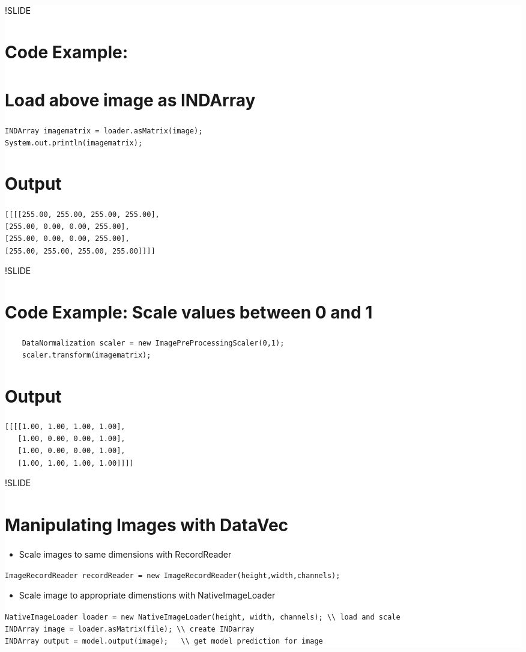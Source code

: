 !SLIDE

# Code Example:
# Load above image as INDArray


	INDArray imagematrix = loader.asMatrix(image);
	System.out.println(imagematrix);


# Output


	[[[[255.00, 255.00, 255.00, 255.00],
	[255.00, 0.00, 0.00, 255.00],
	[255.00, 0.00, 0.00, 255.00],
	[255.00, 255.00, 255.00, 255.00]]]]


!SLIDE

# Code Example: Scale values between 0 and 1

```
    DataNormalization scaler = new ImagePreProcessingScaler(0,1);
    scaler.transform(imagematrix);
```

# Output

```
[[[[1.00, 1.00, 1.00, 1.00],
   [1.00, 0.00, 0.00, 1.00],
   [1.00, 0.00, 0.00, 1.00],
   [1.00, 1.00, 1.00, 1.00]]]]
```

!SLIDE

# Manipulating Images with DataVec

* Scale images to same dimensions with RecordReader

```
ImageRecordReader recordReader = new ImageRecordReader(height,width,channels);
```

* Scale image to appropriate dimenstions with NativeImageLoader

```
NativeImageLoader loader = new NativeImageLoader(height, width, channels); \\ load and scale
INDArray image = loader.asMatrix(file); \\ create INDarray
INDArray output = model.output(image);   \\ get model prediction for image
```

